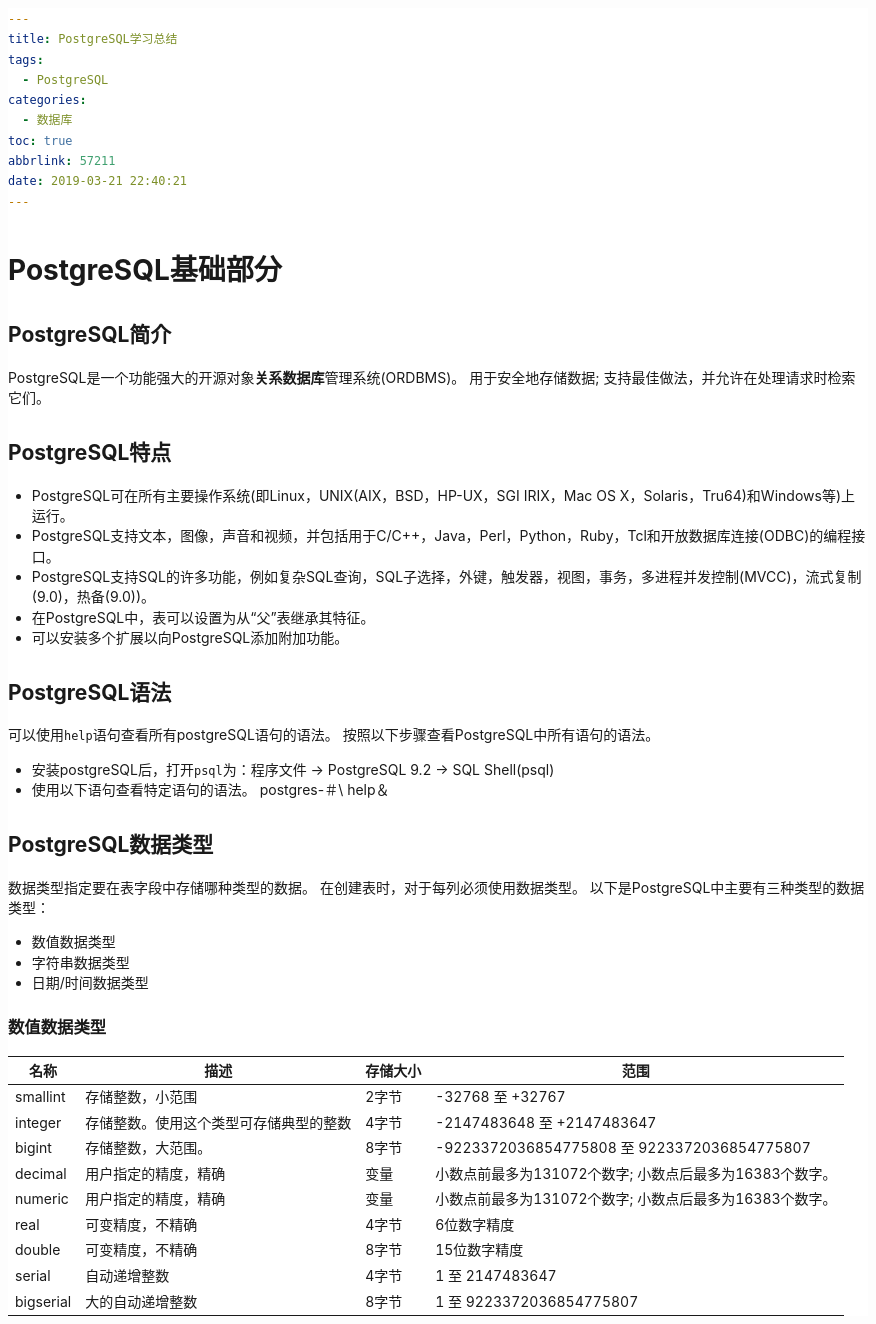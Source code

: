 ```yaml
---
title: PostgreSQL学习总结
tags:
  - PostgreSQL
categories:
  - 数据库
toc: true
abbrlink: 57211
date: 2019-03-21 22:40:21
---
```


# PostgreSQL基础部分

## PostgreSQL简介

PostgreSQL是一个功能强大的开源对象**关系数据库**管理系统(ORDBMS)。 用于安全地存储数据; 支持最佳做法，并允许在处理请求时检索它们。 

## PostgreSQL特点

- PostgreSQL可在所有主要操作系统(即Linux，UNIX(AIX，BSD，HP-UX，SGI IRIX，Mac OS X，Solaris，Tru64)和Windows等)上运行。
- PostgreSQL支持文本，图像，声音和视频，并包括用于C/C++，Java，Perl，Python，Ruby，Tcl和开放数据库连接(ODBC)的编程接口。
- PostgreSQL支持SQL的许多功能，例如复杂SQL查询，SQL子选择，外键，触发器，视图，事务，多进程并发控制(MVCC)，流式复制(9.0)，热备(9.0))。
- 在PostgreSQL中，表可以设置为从“父”表继承其特征。
- 可以安装多个扩展以向PostgreSQL添加附加功能。

## PostgreSQL语法

可以使用`help`语句查看所有postgreSQL语句的语法。 按照以下步骤查看PostgreSQL中所有语句的语法。

- 安装postgreSQL后，打开`psql`为：程序文件 -> PostgreSQL 9.2 -> SQL Shell(psql)
- 使用以下语句查看特定语句的语法。 postgres-＃\ help＆

## PostgreSQL数据类型

数据类型指定要在表字段中存储哪种类型的数据。 在创建表时，对于每列必须使用数据类型。 以下是PostgreSQL中主要有三种类型的数据类型：

- 数值数据类型
- 字符串数据类型
- 日期/时间数据类型

### 数值数据类型

| 名称      | 描述                                   | 存储大小 | 范围                                                    |
| --------- | -------------------------------------- | -------- | ------------------------------------------------------- |
| smallint  | 存储整数，小范围                       | 2字节    | -32768 至 +32767                                        |
| integer   | 存储整数。使用这个类型可存储典型的整数 | 4字节    | -2147483648 至 +2147483647                              |
| bigint    | 存储整数，大范围。                     | 8字节    | -9223372036854775808 至 9223372036854775807             |
| decimal   | 用户指定的精度，精确                   | 变量     | 小数点前最多为131072个数字; 小数点后最多为16383个数字。 |
| numeric   | 用户指定的精度，精确                   | 变量     | 小数点前最多为131072个数字; 小数点后最多为16383个数字。 |
| real      | 可变精度，不精确                       | 4字节    | 6位数字精度                                             |
| double    | 可变精度，不精确                       | 8字节    | 15位数字精度                                            |
| serial    | 自动递增整数                           | 4字节    | 1 至 2147483647                                         |
| bigserial | 大的自动递增整数                       | 8字节    | 1 至 9223372036854775807                                |
